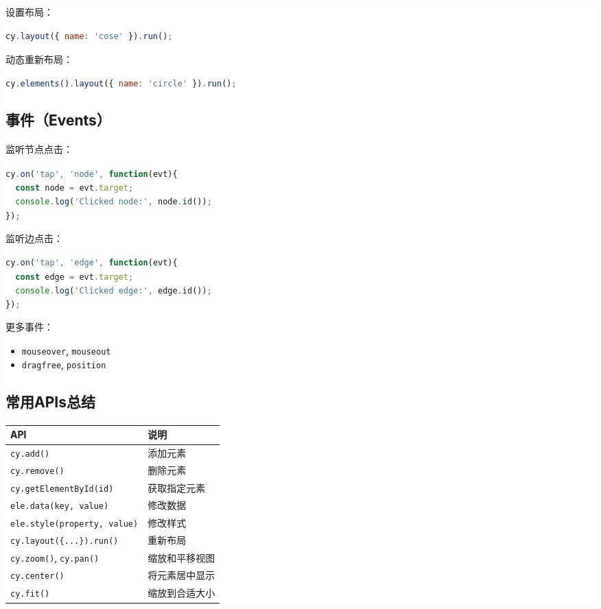 设置布局：

```javascript
cy.layout({ name: 'cose' }).run();
```

动态重新布局：

```javascript
cy.elements().layout({ name: 'circle' }).run();
```

## 事件（Events）

监听节点点击：

```javascript
cy.on('tap', 'node', function(evt){
  const node = evt.target;
  console.log('Clicked node:', node.id());
});
```

监听边点击：

```javascript
cy.on('tap', 'edge', function(evt){
  const edge = evt.target;
  console.log('Clicked edge:', edge.id());
});
```

更多事件：
- `mouseover`, `mouseout`
- `dragfree`, `position`

## 常用APIs总结

| API | 说明 |
|:---|:---|
| `cy.add()` | 添加元素 |
| `cy.remove()` | 删除元素 |
| `cy.getElementById(id)` | 获取指定元素 |
| `ele.data(key, value)` | 修改数据 |
| `ele.style(property, value)` | 修改样式 |
| `cy.layout({...}).run()` | 重新布局 |
| `cy.zoom()`, `cy.pan()` | 缩放和平移视图 |
| `cy.center()` | 将元素居中显示 |
| `cy.fit()` | 缩放到合适大小 |
